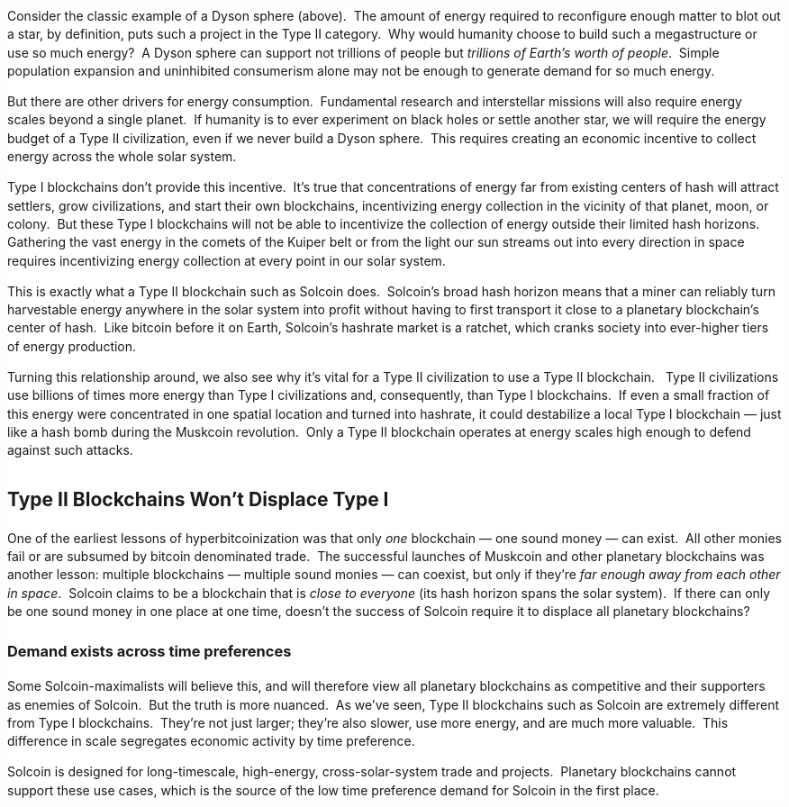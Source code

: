 Consider the classic example of a Dyson sphere (above).  The amount of energy required to reconfigure enough matter to blot out a star, by definition, puts such a project in the Type II category.  Why would humanity choose to build such a megastructure or use so much energy?  A Dyson sphere can support not trillions of people but _trillions of Earth’s worth of people_.  Simple population expansion and uninhibited consumerism alone may not be enough to generate demand for so much energy.

But there are other drivers for energy consumption.  Fundamental research and interstellar missions will also require energy scales beyond a single planet.  If humanity is to ever experiment on black holes or settle another star, we will require the energy budget of a Type II civilization, even if we never build a Dyson sphere.  This requires creating an economic incentive to collect energy across the whole solar system.

Type I blockchains don’t provide this incentive.  It’s true that concentrations of energy far from existing centers of hash will attract settlers, grow civilizations, and start their own blockchains, incentivizing energy collection in the vicinity of that planet, moon, or colony.  But these Type I blockchains will not be able to incentivize the collection of energy outside their limited hash horizons.  Gathering the vast energy in the comets of the Kuiper belt or from the light our sun streams out into every direction in space requires incentivizing energy collection at every point in our solar system.

This is exactly what a Type II blockchain such as Solcoin does.  Solcoin’s broad hash horizon means that a miner can reliably turn harvestable energy anywhere in the solar system into profit without having to first transport it close to a planetary blockchain’s center of hash.  Like bitcoin before it on Earth, Solcoin’s hashrate market is a ratchet, which cranks society into ever-higher tiers of energy production.

Turning this relationship around, we also see why it’s vital for a Type II civilization to use a Type II blockchain.   Type II civilizations use billions of times more energy than Type I civilizations and, consequently, than Type I blockchains.  If even a small fraction of this energy were concentrated in one spatial location and turned into hashrate, it could destabilize a local Type I blockchain — just like a hash bomb during the Muskcoin revolution.  Only a Type II blockchain operates at energy scales high enough to defend against such attacks.

## Type II Blockchains Won’t Displace Type I

One of the earliest lessons of hyperbitcoinization was that only _one_ blockchain — one sound money — can exist.  All other monies fail or are subsumed by bitcoin denominated trade.  The successful launches of Muskcoin and other planetary blockchains was another lesson: multiple blockchains — multiple sound monies — can coexist, but only if they’re _far enough away from each other in space_.  Solcoin claims to be a blockchain that is _close to everyone_ (its hash horizon spans the solar system).  If there can only be one sound money in one place at one time, doesn’t the success of Solcoin require it to displace all planetary blockchains?

### Demand exists across time preferences

Some Solcoin-maximalists will believe this, and will therefore view all planetary blockchains as competitive and their supporters as enemies of Solcoin.  But the truth is more nuanced.  As we’ve seen, Type II blockchains such as Solcoin are extremely different from Type I blockchains.  They’re not just larger; they’re also slower, use more energy, and are much more valuable.  This difference in scale segregates economic activity by time preference.

Solcoin is designed for long-timescale, high-energy, cross-solar-system trade and projects.  Planetary blockchains cannot support these use cases, which is the source of the low time preference demand for Solcoin in the first place.
